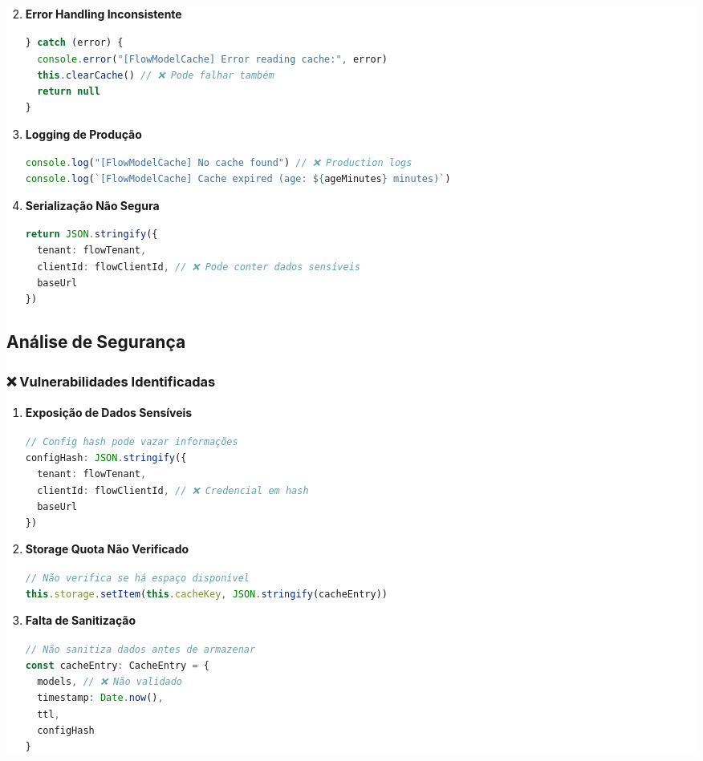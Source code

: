 2. **Error Handling Inconsistente**
   ```typescript
   } catch (error) {
     console.error("[FlowModelCache] Error reading cache:", error)
     this.clearCache() // ❌ Pode falhar também
     return null
   }
   ```

3. **Logging de Produção**
   ```typescript
   console.log("[FlowModelCache] No cache found") // ❌ Production logs
   console.log(`[FlowModelCache] Cache expired (age: ${ageMinutes} minutes)`)
   ```

4. **Serialização Não Segura**
   ```typescript
   return JSON.stringify({
     tenant: flowTenant,
     clientId: flowClientId, // ❌ Pode conter dados sensíveis
     baseUrl
   })
   ```

## Análise de Segurança

### ❌ Vulnerabilidades Identificadas

1. **Exposição de Dados Sensíveis**
   ```typescript
   // Config hash pode vazar informações
   configHash: JSON.stringify({
     tenant: flowTenant,
     clientId: flowClientId, // ❌ Credencial em hash
     baseUrl
   })
   ```

2. **Storage Quota Não Verificado**
   ```typescript
   // Não verifica se há espaço disponível
   this.storage.setItem(this.cacheKey, JSON.stringify(cacheEntry))
   ```

3. **Falta de Sanitização**
   ```typescript
   // Não sanitiza dados antes de armazenar
   const cacheEntry: CacheEntry = {
     models, // ❌ Não validado
     timestamp: Date.now(),
     ttl,
     configHash
   }
   ```
